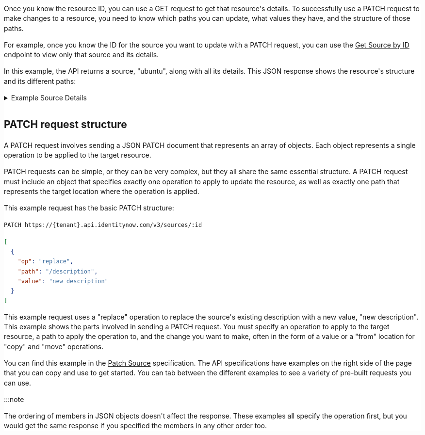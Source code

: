 Once you know the resource ID, you can use a GET request to get that resource's details. To successfully use a PATCH request to make changes to a resource, you need to know which paths you can update, what values they have, and the structure of those paths. 

For example, once you know the ID for the source you want to update with a PATCH request, you can use the [Get Source by ID](https://developer.sailpoint.com/idn/api/v3/get-source) endpoint to view only that source and its details. 

In this example, the API returns a source, "ubuntu", along with all its details. This JSON response shows the resource's structure and its different paths: 

<details><summary>Example Source Details</summary></details>

## PATCH request structure 

A PATCH request involves sending a JSON PATCH document that represents an array of objects. Each object represents a single operation to be applied to the target resource. 

PATCH requests can be simple, or they can be very complex, but they all share the same essential structure. A PATCH request must include an object that specifies exactly one operation to apply to update the resource, as well as exactly one path that represents the target location where the operation is applied. 

This example request has the basic PATCH structure: 

```text
PATCH https://{tenant}.api.identitynow.com/v3/sources/:id
```

```json
[
  {
    "op": "replace",
    "path": "/description",
    "value": "new description"
  }
]

```

This example request uses a "replace" operation to replace the source's existing description with a new value, "new description". This example shows the parts involved in sending a PATCH request. You must specify an operation to apply to the target resource, a path to apply the operation to, and the change you want to make, often in the form of a value or a "from" location for "copy" and "move" operations. 

You can find this example in the [Patch Source](https://developer.sailpoint.com/idn/api/v3/update-source) specification. The API specifications have examples on the right side of the page that you can copy and use to get started. You can tab between the different examples to see a variety of pre-built requests you can use. 

:::note

The ordering of members in JSON objects doesn't affect the response. These examples all specify the operation first, but you would get the same response if you specified the members in any other order too. 
